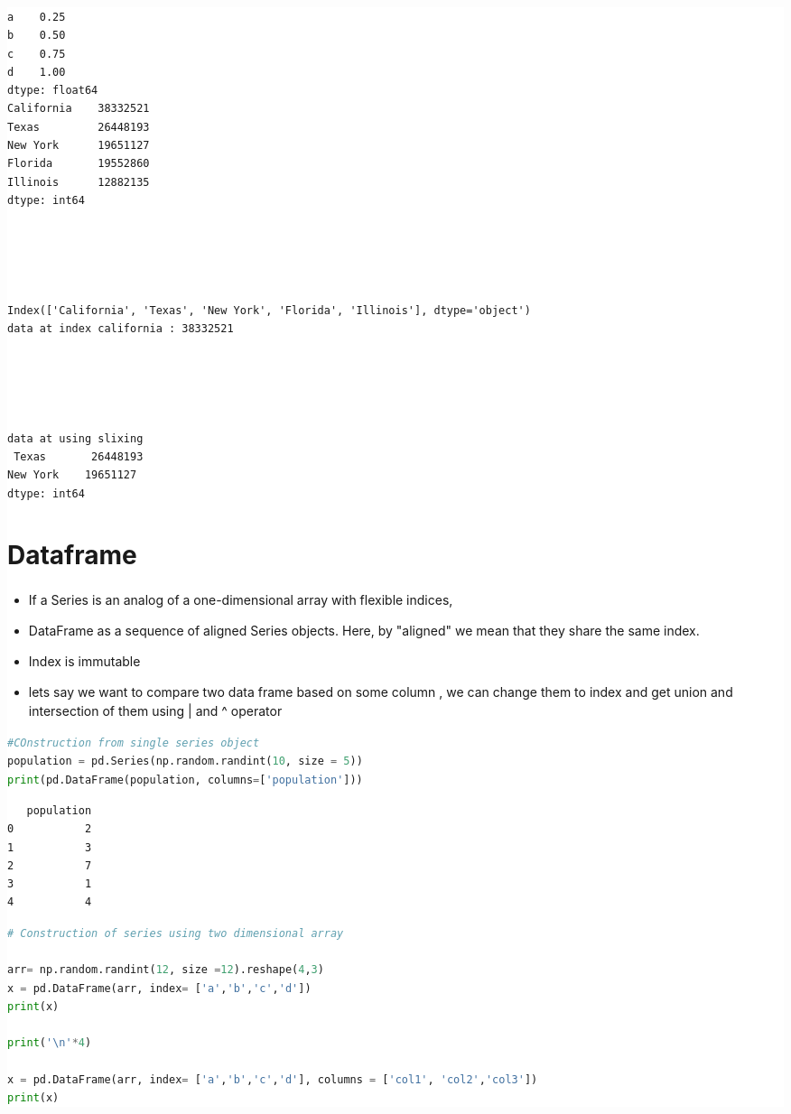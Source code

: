 
    a    0.25
    b    0.50
    c    0.75
    d    1.00
    dtype: float64
    California    38332521
    Texas         26448193
    New York      19651127
    Florida       19552860
    Illinois      12882135
    dtype: int64
    
    
    
    
    
    Index(['California', 'Texas', 'New York', 'Florida', 'Illinois'], dtype='object')
    data at index california : 38332521
    
    
    
    
    
    data at using slixing 
     Texas       26448193
    New York    19651127
    dtype: int64
    

# Dataframe
- If a Series is an analog of a one-dimensional array with flexible indices,
- DataFrame as a sequence of aligned Series objects. Here, by "aligned" we mean that they share the same index.



- Index is immutable


- lets say we want to compare two data frame based on some column , we can change them to index and get union and intersection of them using | and ^ operator


```python
#COnstruction from single series object 
population = pd.Series(np.random.randint(10, size = 5))
print(pd.DataFrame(population, columns=['population']))
```

       population
    0           2
    1           3
    2           7
    3           1
    4           4
    


```python
# Construction of series using two dimensional array 

arr= np.random.randint(12, size =12).reshape(4,3)
x = pd.DataFrame(arr, index= ['a','b','c','d'])
print(x)

print('\n'*4)

x = pd.DataFrame(arr, index= ['a','b','c','d'], columns = ['col1', 'col2','col3'])
print(x)
```

